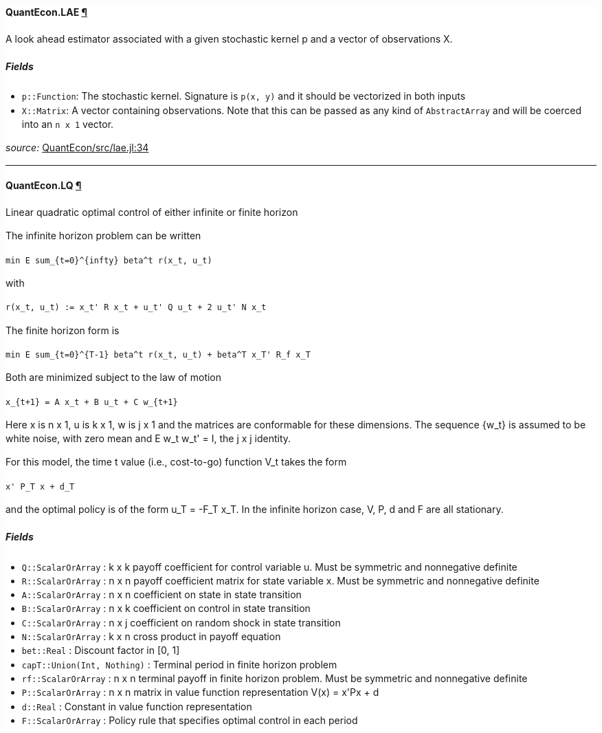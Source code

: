 
<a id="type__lae.1" class="lexicon_definition"></a>
#### QuantEcon.LAE [¶](#type__lae.1)
A look ahead estimator associated with a given stochastic kernel p and a vector
of observations X.

##### Fields

- `p::Function`: The stochastic kernel. Signature is `p(x, y)` and it should be
vectorized in both inputs
- `X::Matrix`: A vector containing observations. Note that this can be passed as
any kind of `AbstractArray` and will be coerced into an `n x 1` vector.



*source:*
[QuantEcon/src/lae.jl:34](https://github.com/QuantEcon/QuantEcon.jl/tree/ddaddc4fd9864c1a76be73bf3cab199ee3f668f0/src/lae.jl#L34)

---

<a id="type__lq.1" class="lexicon_definition"></a>
#### QuantEcon.LQ [¶](#type__lq.1)
Linear quadratic optimal control of either infinite or finite horizon

The infinite horizon problem can be written

    min E sum_{t=0}^{infty} beta^t r(x_t, u_t)

with

    r(x_t, u_t) := x_t' R x_t + u_t' Q u_t + 2 u_t' N x_t

The finite horizon form is

    min E sum_{t=0}^{T-1} beta^t r(x_t, u_t) + beta^T x_T' R_f x_T

Both are minimized subject to the law of motion

    x_{t+1} = A x_t + B u_t + C w_{t+1}

Here x is n x 1, u is k x 1, w is j x 1 and the matrices are conformable for
these dimensions.  The sequence {w_t} is assumed to be white noise, with zero
mean and E w_t w_t' = I, the j x j identity.

For this model, the time t value (i.e., cost-to-go) function V_t takes the form

    x' P_T x + d_T

and the optimal policy is of the form u_T = -F_T x_T.  In the infinite horizon
case, V, P, d and F are all stationary.

##### Fields

- `Q::ScalarOrArray` : k x k payoff coefficient for control variable u. Must be
symmetric and nonnegative definite
- `R::ScalarOrArray` : n x n payoff coefficient matrix for state variable x.
Must be symmetric and nonnegative definite
- `A::ScalarOrArray` : n x n coefficient on state in state transition
- `B::ScalarOrArray` : n x k coefficient on control in state transition
- `C::ScalarOrArray` : n x j coefficient on random shock in state transition
- `N::ScalarOrArray` : k x n cross product in payoff equation
- `bet::Real` : Discount factor in [0, 1]
- `capT::Union(Int, Nothing)` : Terminal period in finite horizon problem
- `rf::ScalarOrArray` : n x n terminal payoff in finite horizon problem. Must be
symmetric and nonnegative definite
- `P::ScalarOrArray` : n x n matrix in value function representation
V(x) = x'Px + d
- `d::Real` : Constant in value function representation
- `F::ScalarOrArray` : Policy rule that specifies optimal control in each period
